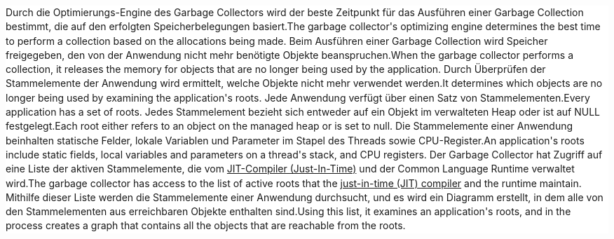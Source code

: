  <span data-ttu-id="4d00f-121">Durch die Optimierungs-Engine des Garbage Collectors wird der beste Zeitpunkt für das Ausführen einer Garbage Collection bestimmt, die auf den erfolgten Speicherbelegungen basiert.</span><span class="sxs-lookup"><span data-stu-id="4d00f-121">The garbage collector's optimizing engine determines the best time to perform a collection based on the allocations being made.</span></span> <span data-ttu-id="4d00f-122">Beim Ausführen einer Garbage Collection wird Speicher freigegeben, den von der Anwendung nicht mehr benötigte Objekte beanspruchen.</span><span class="sxs-lookup"><span data-stu-id="4d00f-122">When the garbage collector performs a collection, it releases the memory for objects that are no longer being used by the application.</span></span> <span data-ttu-id="4d00f-123">Durch Überprüfen der Stammelemente der Anwendung wird ermittelt, welche Objekte nicht mehr verwendet werden.</span><span class="sxs-lookup"><span data-stu-id="4d00f-123">It determines which objects are no longer being used by examining the application's roots.</span></span> <span data-ttu-id="4d00f-124">Jede Anwendung verfügt über einen Satz von Stammelementen.</span><span class="sxs-lookup"><span data-stu-id="4d00f-124">Every application has a set of roots.</span></span> <span data-ttu-id="4d00f-125">Jedes Stammelement bezieht sich entweder auf ein Objekt im verwalteten Heap oder ist auf NULL festgelegt.</span><span class="sxs-lookup"><span data-stu-id="4d00f-125">Each root either refers to an object on the managed heap or is set to null.</span></span> <span data-ttu-id="4d00f-126">Die Stammelemente einer Anwendung beinhalten statische Felder, lokale Variablen und Parameter im Stapel des Threads sowie CPU-Register.</span><span class="sxs-lookup"><span data-stu-id="4d00f-126">An application's roots include static fields, local variables and parameters on a thread's stack, and CPU registers.</span></span> <span data-ttu-id="4d00f-127">Der Garbage Collector hat Zugriff auf eine Liste der aktiven Stammelemente, die vom [JIT-Compiler (Just-In-Time)](../../docs/standard/managed-execution-process.md) und der Common Language Runtime verwaltet wird.</span><span class="sxs-lookup"><span data-stu-id="4d00f-127">The garbage collector has access to the list of active roots that the [just-in-time (JIT) compiler](../../docs/standard/managed-execution-process.md) and the runtime maintain.</span></span> <span data-ttu-id="4d00f-128">Mithilfe dieser Liste werden die Stammelemente einer Anwendung durchsucht, und es wird ein Diagramm erstellt, in dem alle von den Stammelementen aus erreichbaren Objekte enthalten sind.</span><span class="sxs-lookup"><span data-stu-id="4d00f-128">Using this list, it examines an application's roots, and in the process creates a graph that contains all the objects that are reachable from the roots.</span></span>  
  